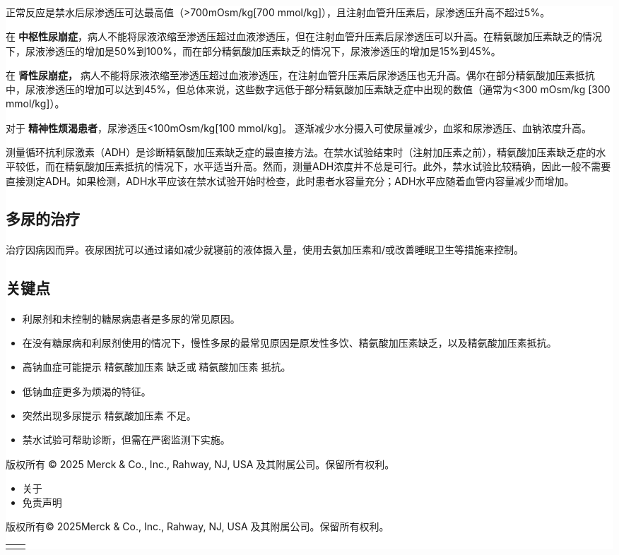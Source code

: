 正常反应是禁水后尿渗透压可达最高值（>700mOsm/kg\[700 mmol/kg\]），且注射血管升压素后，尿渗透压升高不超过5%。

在 **中枢性尿崩症**，病人不能将尿液浓缩至渗透压超过血液渗透压，但在注射血管升压素后尿渗透压可以升高。在精氨酸加压素缺乏的情况下，尿液渗透压的增加是50%到100%，而在部分精氨酸加压素缺乏的情况下，尿液渗透压的增加是15%到45%。

在 **肾性尿崩症，** 病人不能将尿液浓缩至渗透压超过血液渗透压，在注射血管升压素后尿渗透压也无升高。偶尔在部分精氨酸加压素抵抗中，尿液渗透压的增加可以达到45%，但总体来说，这些数字远低于部分精氨酸加压素缺乏症中出现的数值（通常为<300 mOsm/kg \[300 mmol/kg\]）。

对于 **精神性烦渴患者**，尿渗透压<100mOsm/kg\[100 mmol/kg\]。 逐渐减少水分摄入可使尿量减少，血浆和尿渗透压、血钠浓度升高。

测量循环抗利尿激素（ADH）是诊断精氨酸加压素缺乏症的最直接方法。在禁水试验结束时（注射加压素之前），精氨酸加压素缺乏症的水平较低，而在精氨酸加压素抵抗的情况下，水平适当升高。然而，测量ADH浓度并不总是可行。此外，禁水试验比较精确，因此一般不需要直接测定ADH。如果检测，ADH水平应该在禁水试验开始时检查，此时患者水容量充分；ADH水平应随着血管内容量减少而增加。

## 多尿的治疗

治疗因病因而异。夜尿困扰可以通过诸如减少就寝前的液体摄入量，使用去氨加压素和/或改善睡眠卫生等措施来控制。

## 关键点

- 利尿剂和未控制的糖尿病患者是多尿的常见原因。

- 在没有糖尿病和利尿剂使用的情况下，慢性多尿的最常见原因是原发性多饮、精氨酸加压素缺乏，以及精氨酸加压素抵抗。

- 高钠血症可能提示 精氨酸加压素 缺乏或 精氨酸加压素 抵抗。

- 低钠血症更多为烦渴的特征。

- 突然出现多尿提示 精氨酸加压素 不足。

- 禁水试验可帮助诊断，但需在严密监测下实施。




版权所有 © 2025
Merck & Co., Inc., Rahway, NJ, USA 及其附属公司。保留所有权利。

- 关于
- 免责声明

版权所有© 2025Merck & Co., Inc., Rahway, NJ, USA 及其附属公司。保留所有权利。

|     |     |
| --- | --- |
|  |  |